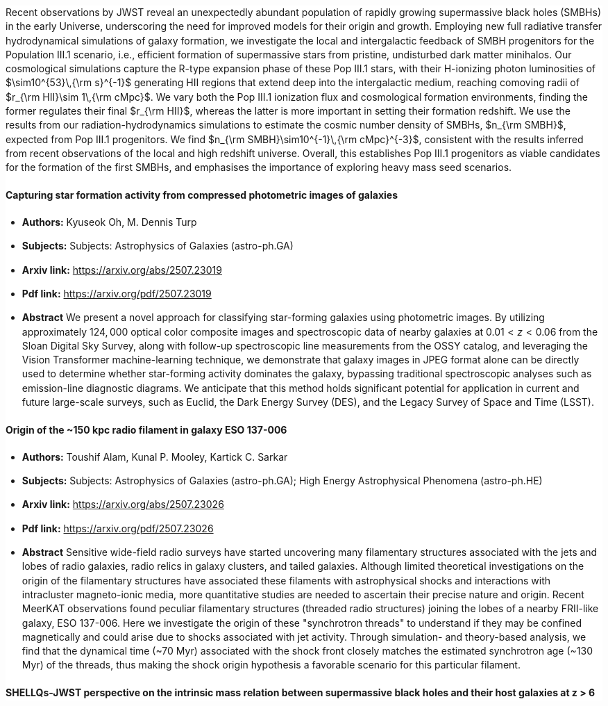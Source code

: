  Recent observations by JWST reveal an unexpectedly abundant population of rapidly growing supermassive black holes (SMBHs) in the early Universe, underscoring the need for improved models for their origin and growth. Employing new full radiative transfer hydrodynamical simulations of galaxy formation, we investigate the local and intergalactic feedback of SMBH progenitors for the Population III.1 scenario, i.e., efficient formation of supermassive stars from pristine, undisturbed dark matter minihalos. Our cosmological simulations capture the R-type expansion phase of these Pop III.1 stars, with their H-ionizing photon luminosities of $\sim10^{53}\,{\rm s}^{-1}$ generating HII regions that extend deep into the intergalactic medium, reaching comoving radii of $r_{\rm HII}\sim 1\,{\rm cMpc}$. We vary both the Pop III.1 ionization flux and cosmological formation environments, finding the former regulates their final $r_{\rm HII}$, whereas the latter is more important in setting their formation redshift. We use the results from our radiation-hydrodynamics simulations to estimate the cosmic number density of SMBHs, $n_{\rm SMBH}$, expected from Pop III.1 progenitors. We find $n_{\rm SMBH}\sim10^{-1}\,{\rm cMpc}^{-3}$, consistent with the results inferred from recent observations of the local and high redshift universe. Overall, this establishes Pop III.1 progenitors as viable candidates for the formation of the first SMBHs, and emphasises the importance of exploring heavy mass seed scenarios.
#### Capturing star formation activity from compressed photometric images of galaxies
 - **Authors:** Kyuseok Oh, M. Dennis Turp
 - **Subjects:** Subjects:
Astrophysics of Galaxies (astro-ph.GA)
 - **Arxiv link:** https://arxiv.org/abs/2507.23019

 - **Pdf link:** https://arxiv.org/pdf/2507.23019

 - **Abstract**
 We present a novel approach for classifying star-forming galaxies using photometric images. By utilizing approximately $124,000$ optical color composite images and spectroscopic data of nearby galaxies at $0.01<z<0.06$ from the Sloan Digital Sky Survey, along with follow-up spectroscopic line measurements from the OSSY catalog, and leveraging the Vision Transformer machine-learning technique, we demonstrate that galaxy images in JPEG format alone can be directly used to determine whether star-forming activity dominates the galaxy, bypassing traditional spectroscopic analyses such as emission-line diagnostic diagrams. We anticipate that this method holds significant potential for application in current and future large-scale surveys, such as Euclid, the Dark Energy Survey (DES), and the Legacy Survey of Space and Time (LSST).
#### Origin of the ~150 kpc radio filament in galaxy ESO 137-006
 - **Authors:** Toushif Alam, Kunal P. Mooley, Kartick C. Sarkar
 - **Subjects:** Subjects:
Astrophysics of Galaxies (astro-ph.GA); High Energy Astrophysical Phenomena (astro-ph.HE)
 - **Arxiv link:** https://arxiv.org/abs/2507.23026

 - **Pdf link:** https://arxiv.org/pdf/2507.23026

 - **Abstract**
 Sensitive wide-field radio surveys have started uncovering many filamentary structures associated with the jets and lobes of radio galaxies, radio relics in galaxy clusters, and tailed galaxies. Although limited theoretical investigations on the origin of the filamentary structures have associated these filaments with astrophysical shocks and interactions with intracluster magneto-ionic media, more quantitative studies are needed to ascertain their precise nature and origin. Recent MeerKAT observations found peculiar filamentary structures (threaded radio structures) joining the lobes of a nearby FRII-like galaxy, ESO 137-006. Here we investigate the origin of these "synchrotron threads" to understand if they may be confined magnetically and could arise due to shocks associated with jet activity. Through simulation- and theory-based analysis, we find that the dynamical time (~70 Myr) associated with the shock front closely matches the estimated synchrotron age (~130 Myr) of the threads, thus making the shock origin hypothesis a favorable scenario for this particular filament.
#### SHELLQs-JWST perspective on the intrinsic mass relation between supermassive black holes and their host galaxies at z > 6